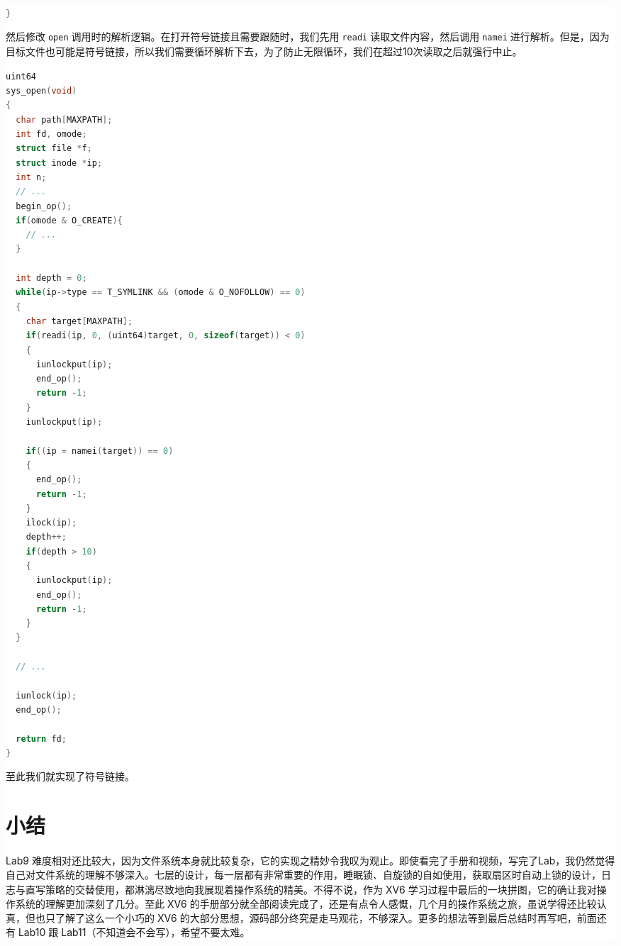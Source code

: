 ```c
}
```

然后修改 `open` 调用时的解析逻辑。在打开符号链接且需要跟随时，我们先用 `readi` 读取文件内容，然后调用 `namei` 进行解析。但是，因为目标文件也可能是符号链接，所以我们需要循环解析下去，为了防止无限循环，我们在超过10次读取之后就强行中止。

```c
uint64
sys_open(void)
{
  char path[MAXPATH];
  int fd, omode;
  struct file *f;
  struct inode *ip;
  int n;
  // ...
  begin_op();
  if(omode & O_CREATE){
    // ...
  }

  int depth = 0;
  while(ip->type == T_SYMLINK && (omode & O_NOFOLLOW) == 0)
  {
    char target[MAXPATH];
    if(readi(ip, 0, (uint64)target, 0, sizeof(target)) < 0)
    {
      iunlockput(ip);
      end_op();
      return -1;
    }
    iunlockput(ip);
    
    if((ip = namei(target)) == 0)
    {
      end_op();
      return -1;
    }
    ilock(ip);
    depth++;
    if(depth > 10)
    {
      iunlockput(ip);
      end_op();
      return -1;
    }
  }

  // ...

  iunlock(ip);
  end_op();

  return fd;
}
```
至此我们就实现了符号链接。
# 小结
Lab9 难度相对还比较大，因为文件系统本身就比较复杂，它的实现之精妙令我叹为观止。即使看完了手册和视频，写完了Lab，我仍然觉得自己对文件系统的理解不够深入。七层的设计，每一层都有非常重要的作用，睡眠锁、自旋锁的自如使用，获取扇区时自动上锁的设计，日志与直写策略的交替使用，都淋漓尽致地向我展现着操作系统的精美。不得不说，作为 XV6 学习过程中最后的一块拼图，它的确让我对操作系统的理解更加深刻了几分。至此 XV6 的手册部分就全部阅读完成了，还是有点令人感慨，几个月的操作系统之旅，虽说学得还比较认真，但也只了解了这么一个小巧的 XV6 的大部分思想，源码部分终究是走马观花，不够深入。更多的想法等到最后总结时再写吧，前面还有 Lab10 跟 Lab11（不知道会不会写），希望不要太难。
